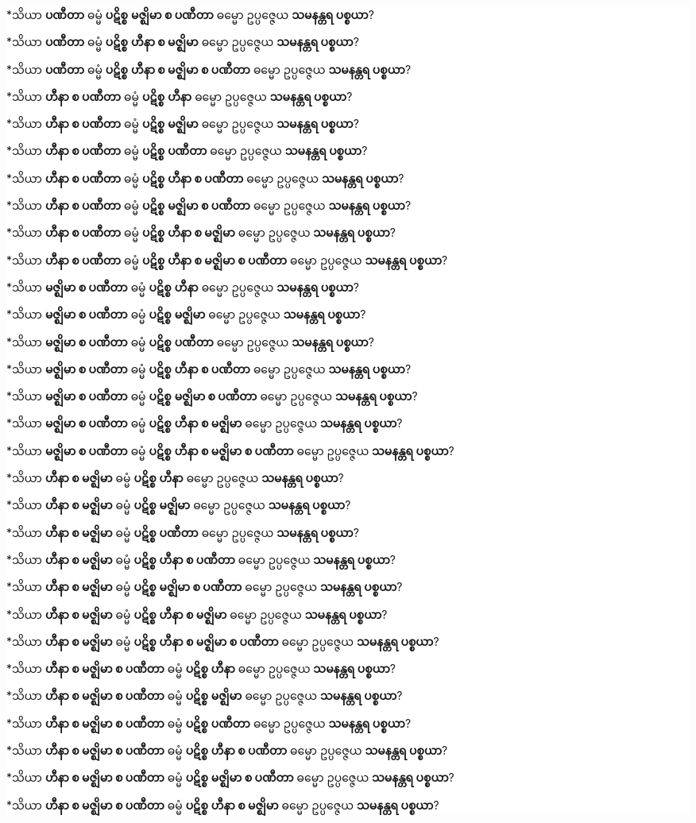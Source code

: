    *သိယာ **ပဏီတာ** ဓမ္မံ **ပဋိစ္စ** **မဇ္ဈိမာ စ ပဏီတာ** ဓမ္မော ဥပ္ပဇ္ဇေယ **သမနန္တရ ပစ္စယာ**?

   *သိယာ **ပဏီတာ** ဓမ္မံ **ပဋိစ္စ** **ဟီနာ စ မဇ္ဈိမာ** ဓမ္မော ဥပ္ပဇ္ဇေယ **သမနန္တရ ပစ္စယာ**?

   *သိယာ **ပဏီတာ** ဓမ္မံ **ပဋိစ္စ** **ဟီနာ စ မဇ္ဈိမာ စ ပဏီတာ** ဓမ္မော ဥပ္ပဇ္ဇေယ **သမနန္တရ ပစ္စယာ**?

   *သိယာ **ဟီနာ စ ပဏီတာ** ဓမ္မံ **ပဋိစ္စ** **ဟီနာ** ဓမ္မော ဥပ္ပဇ္ဇေယ **သမနန္တရ ပစ္စယာ**?

   *သိယာ **ဟီနာ စ ပဏီတာ** ဓမ္မံ **ပဋိစ္စ** **မဇ္ဈိမာ** ဓမ္မော ဥပ္ပဇ္ဇေယ **သမနန္တရ ပစ္စယာ**?

   *သိယာ **ဟီနာ စ ပဏီတာ** ဓမ္မံ **ပဋိစ္စ** **ပဏီတာ** ဓမ္မော ဥပ္ပဇ္ဇေယ **သမနန္တရ ပစ္စယာ**?

   *သိယာ **ဟီနာ စ ပဏီတာ** ဓမ္မံ **ပဋိစ္စ** **ဟီနာ စ ပဏီတာ** ဓမ္မော ဥပ္ပဇ္ဇေယ **သမနန္တရ ပစ္စယာ**?

   *သိယာ **ဟီနာ စ ပဏီတာ** ဓမ္မံ **ပဋိစ္စ** **မဇ္ဈိမာ စ ပဏီတာ** ဓမ္မော ဥပ္ပဇ္ဇေယ **သမနန္တရ ပစ္စယာ**?

   *သိယာ **ဟီနာ စ ပဏီတာ** ဓမ္မံ **ပဋိစ္စ** **ဟီနာ စ မဇ္ဈိမာ** ဓမ္မော ဥပ္ပဇ္ဇေယ **သမနန္တရ ပစ္စယာ**?

   *သိယာ **ဟီနာ စ ပဏီတာ** ဓမ္မံ **ပဋိစ္စ** **ဟီနာ စ မဇ္ဈိမာ စ ပဏီတာ** ဓမ္မော ဥပ္ပဇ္ဇေယ **သမနန္တရ ပစ္စယာ**?

   *သိယာ **မဇ္ဈိမာ စ ပဏီတာ** ဓမ္မံ **ပဋိစ္စ** **ဟီနာ** ဓမ္မော ဥပ္ပဇ္ဇေယ **သမနန္တရ ပစ္စယာ**?

   *သိယာ **မဇ္ဈိမာ စ ပဏီတာ** ဓမ္မံ **ပဋိစ္စ** **မဇ္ဈိမာ** ဓမ္မော ဥပ္ပဇ္ဇေယ **သမနန္တရ ပစ္စယာ**?

   *သိယာ **မဇ္ဈိမာ စ ပဏီတာ** ဓမ္မံ **ပဋိစ္စ** **ပဏီတာ** ဓမ္မော ဥပ္ပဇ္ဇေယ **သမနန္တရ ပစ္စယာ**?

   *သိယာ **မဇ္ဈိမာ စ ပဏီတာ** ဓမ္မံ **ပဋိစ္စ** **ဟီနာ စ ပဏီတာ** ဓမ္မော ဥပ္ပဇ္ဇေယ **သမနန္တရ ပစ္စယာ**?

   *သိယာ **မဇ္ဈိမာ စ ပဏီတာ** ဓမ္မံ **ပဋိစ္စ** **မဇ္ဈိမာ စ ပဏီတာ** ဓမ္မော ဥပ္ပဇ္ဇေယ **သမနန္တရ ပစ္စယာ**?

   *သိယာ **မဇ္ဈိမာ စ ပဏီတာ** ဓမ္မံ **ပဋိစ္စ** **ဟီနာ စ မဇ္ဈိမာ** ဓမ္မော ဥပ္ပဇ္ဇေယ **သမနန္တရ ပစ္စယာ**?

   *သိယာ **မဇ္ဈိမာ စ ပဏီတာ** ဓမ္မံ **ပဋိစ္စ** **ဟီနာ စ မဇ္ဈိမာ စ ပဏီတာ** ဓမ္မော ဥပ္ပဇ္ဇေယ **သမနန္တရ ပစ္စယာ**?

   *သိယာ **ဟီနာ စ မဇ္ဈိမာ** ဓမ္မံ **ပဋိစ္စ** **ဟီနာ** ဓမ္မော ဥပ္ပဇ္ဇေယ **သမနန္တရ ပစ္စယာ**?

   *သိယာ **ဟီနာ စ မဇ္ဈိမာ** ဓမ္မံ **ပဋိစ္စ** **မဇ္ဈိမာ** ဓမ္မော ဥပ္ပဇ္ဇေယ **သမနန္တရ ပစ္စယာ**?

   *သိယာ **ဟီနာ စ မဇ္ဈိမာ** ဓမ္မံ **ပဋိစ္စ** **ပဏီတာ** ဓမ္မော ဥပ္ပဇ္ဇေယ **သမနန္တရ ပစ္စယာ**?

   *သိယာ **ဟီနာ စ မဇ္ဈိမာ** ဓမ္မံ **ပဋိစ္စ** **ဟီနာ စ ပဏီတာ** ဓမ္မော ဥပ္ပဇ္ဇေယ **သမနန္တရ ပစ္စယာ**?

   *သိယာ **ဟီနာ စ မဇ္ဈိမာ** ဓမ္မံ **ပဋိစ္စ** **မဇ္ဈိမာ စ ပဏီတာ** ဓမ္မော ဥပ္ပဇ္ဇေယ **သမနန္တရ ပစ္စယာ**?

   *သိယာ **ဟီနာ စ မဇ္ဈိမာ** ဓမ္မံ **ပဋိစ္စ** **ဟီနာ စ မဇ္ဈိမာ** ဓမ္မော ဥပ္ပဇ္ဇေယ **သမနန္တရ ပစ္စယာ**?

   *သိယာ **ဟီနာ စ မဇ္ဈိမာ** ဓမ္မံ **ပဋိစ္စ** **ဟီနာ စ မဇ္ဈိမာ စ ပဏီတာ** ဓမ္မော ဥပ္ပဇ္ဇေယ **သမနန္တရ ပစ္စယာ**?

   *သိယာ **ဟီနာ စ မဇ္ဈိမာ စ ပဏီတာ** ဓမ္မံ **ပဋိစ္စ** **ဟီနာ** ဓမ္မော ဥပ္ပဇ္ဇေယ **သမနန္တရ ပစ္စယာ**?

   *သိယာ **ဟီနာ စ မဇ္ဈိမာ စ ပဏီတာ** ဓမ္မံ **ပဋိစ္စ** **မဇ္ဈိမာ** ဓမ္မော ဥပ္ပဇ္ဇေယ **သမနန္တရ ပစ္စယာ**?

   *သိယာ **ဟီနာ စ မဇ္ဈိမာ စ ပဏီတာ** ဓမ္မံ **ပဋိစ္စ** **ပဏီတာ** ဓမ္မော ဥပ္ပဇ္ဇေယ **သမနန္တရ ပစ္စယာ**?

   *သိယာ **ဟီနာ စ မဇ္ဈိမာ စ ပဏီတာ** ဓမ္မံ **ပဋိစ္စ** **ဟီနာ စ ပဏီတာ** ဓမ္မော ဥပ္ပဇ္ဇေယ **သမနန္တရ ပစ္စယာ**?

   *သိယာ **ဟီနာ စ မဇ္ဈိမာ စ ပဏီတာ** ဓမ္မံ **ပဋိစ္စ** **မဇ္ဈိမာ စ ပဏီတာ** ဓမ္မော ဥပ္ပဇ္ဇေယ **သမနန္တရ ပစ္စယာ**?

   *သိယာ **ဟီနာ စ မဇ္ဈိမာ စ ပဏီတာ** ဓမ္မံ **ပဋိစ္စ** **ဟီနာ စ မဇ္ဈိမာ** ဓမ္မော ဥပ္ပဇ္ဇေယ **သမနန္တရ ပစ္စယာ**?

